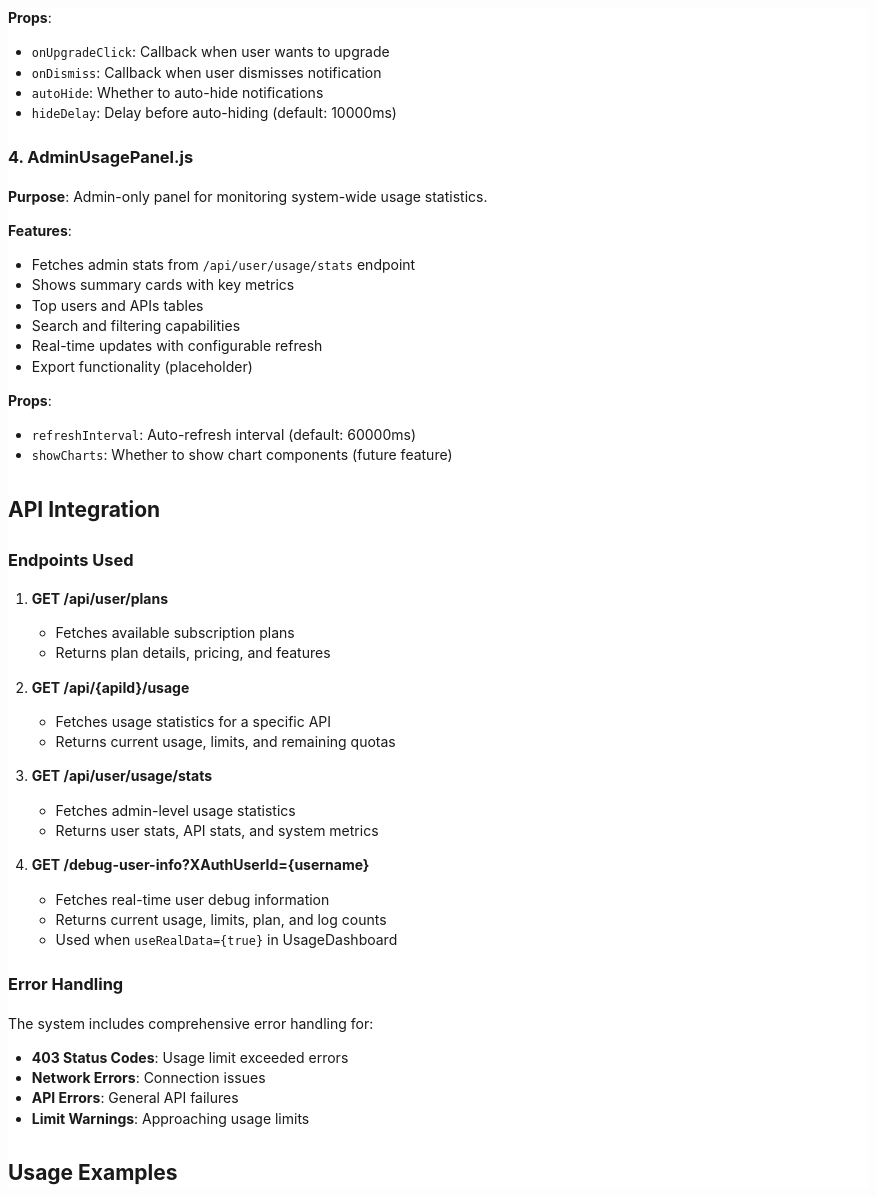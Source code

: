 **Props**:
- `onUpgradeClick`: Callback when user wants to upgrade
- `onDismiss`: Callback when user dismisses notification
- `autoHide`: Whether to auto-hide notifications
- `hideDelay`: Delay before auto-hiding (default: 10000ms)

### 4. AdminUsagePanel.js
**Purpose**: Admin-only panel for monitoring system-wide usage statistics.

**Features**:
- Fetches admin stats from `/api/user/usage/stats` endpoint
- Shows summary cards with key metrics
- Top users and APIs tables
- Search and filtering capabilities
- Real-time updates with configurable refresh
- Export functionality (placeholder)

**Props**:
- `refreshInterval`: Auto-refresh interval (default: 60000ms)
- `showCharts`: Whether to show chart components (future feature)

## API Integration

### Endpoints Used

1. **GET /api/user/plans**
   - Fetches available subscription plans
   - Returns plan details, pricing, and features

2. **GET /api/{apiId}/usage**
   - Fetches usage statistics for a specific API
   - Returns current usage, limits, and remaining quotas

3. **GET /api/user/usage/stats**
   - Fetches admin-level usage statistics
   - Returns user stats, API stats, and system metrics

4. **GET /debug-user-info?XAuthUserId={username}**
   - Fetches real-time user debug information
   - Returns current usage, limits, plan, and log counts
   - Used when `useRealData={true}` in UsageDashboard

### Error Handling

The system includes comprehensive error handling for:

- **403 Status Codes**: Usage limit exceeded errors
- **Network Errors**: Connection issues
- **API Errors**: General API failures
- **Limit Warnings**: Approaching usage limits

## Usage Examples
